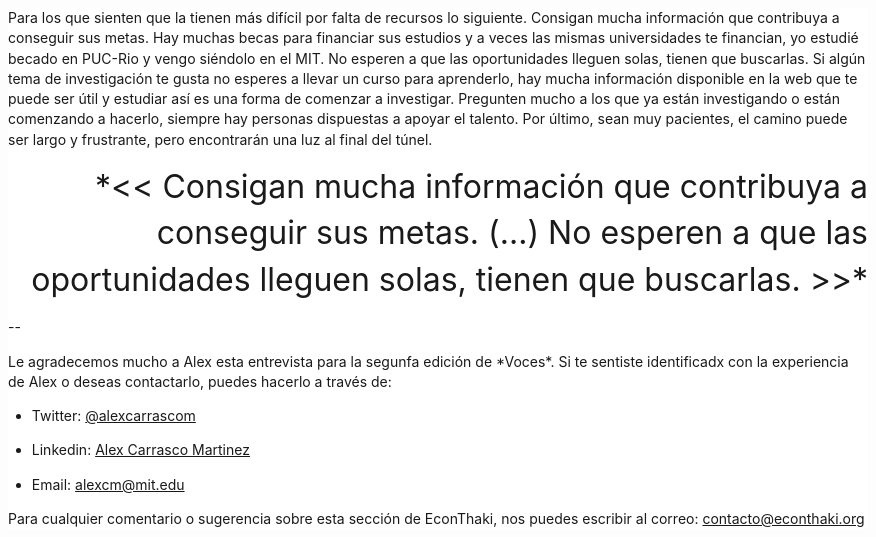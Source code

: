 Para los que sienten que la tienen más difícil por falta de recursos lo siguiente. Consigan mucha información que contribuya a conseguir sus metas. Hay muchas becas para financiar sus estudios y a veces las mismas universidades te financian, yo estudié becado en PUC-Rio y vengo siéndolo en el MIT. No esperen a que las oportunidades lleguen solas, tienen que buscarlas. Si algún tema de investigación te gusta no esperes a llevar un curso para aprenderlo, hay mucha información disponible en la web que te puede ser útil y estudiar así es una forma de comenzar a investigar. Pregunten mucho a los que ya están investigando o están comenzando a hacerlo, siempre hay personas dispuestas a apoyar el talento. Por último, sean muy pacientes, el camino puede ser largo y frustrante, pero encontrarán una luz al final del túnel.

<div style="text-align: right"> 
<font size = '6'>
*<< Consigan mucha información que contribuya a conseguir sus metas. (...) No esperen a que las oportunidades lleguen solas, tienen que buscarlas. >>*
</font>
</div>

--

<div class = "teal">
Le agradecemos mucho a Alex esta entrevista para la segunfa edición de *Voces*. Si te sentiste identificadx con la experiencia de Alex o deseas contactarlo, puedes hacerlo a través de:
</div>

- Twitter: [@alexcarrascom](https://twitter.com/alexcarrascom)

- Linkedin: [Alex Carrasco Martinez](https://www.linkedin.com/in/alex-carrasco-mart%C3%ADnez-5b754685/)

- Email: [alexcm@mit.edu](alexcm@mit.edu)

Para cualquier comentario o sugerencia sobre esta sección de EconThaki, nos puedes escribir al correo: contacto@econthaki.org

